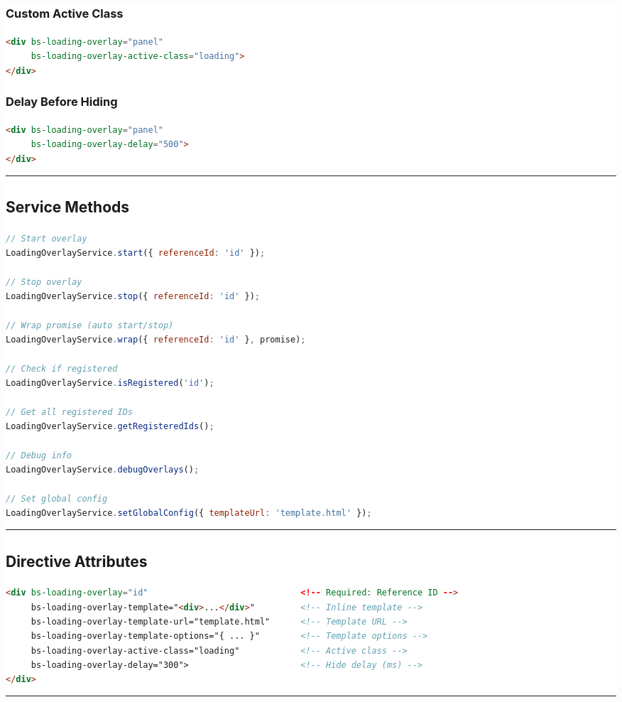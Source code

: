 ### Custom Active Class
```html
<div bs-loading-overlay="panel"
     bs-loading-overlay-active-class="loading">
</div>
```

### Delay Before Hiding
```html
<div bs-loading-overlay="panel"
     bs-loading-overlay-delay="500">
</div>
```

---

## Service Methods

```javascript
// Start overlay
LoadingOverlayService.start({ referenceId: 'id' });

// Stop overlay
LoadingOverlayService.stop({ referenceId: 'id' });

// Wrap promise (auto start/stop)
LoadingOverlayService.wrap({ referenceId: 'id' }, promise);

// Check if registered
LoadingOverlayService.isRegistered('id');

// Get all registered IDs
LoadingOverlayService.getRegisteredIds();

// Debug info
LoadingOverlayService.debugOverlays();

// Set global config
LoadingOverlayService.setGlobalConfig({ templateUrl: 'template.html' });
```

---

## Directive Attributes

```html
<div bs-loading-overlay="id"                              <!-- Required: Reference ID -->
     bs-loading-overlay-template="<div>...</div>"         <!-- Inline template -->
     bs-loading-overlay-template-url="template.html"      <!-- Template URL -->
     bs-loading-overlay-template-options="{ ... }"        <!-- Template options -->
     bs-loading-overlay-active-class="loading"            <!-- Active class -->
     bs-loading-overlay-delay="300">                      <!-- Hide delay (ms) -->
</div>
```

---
